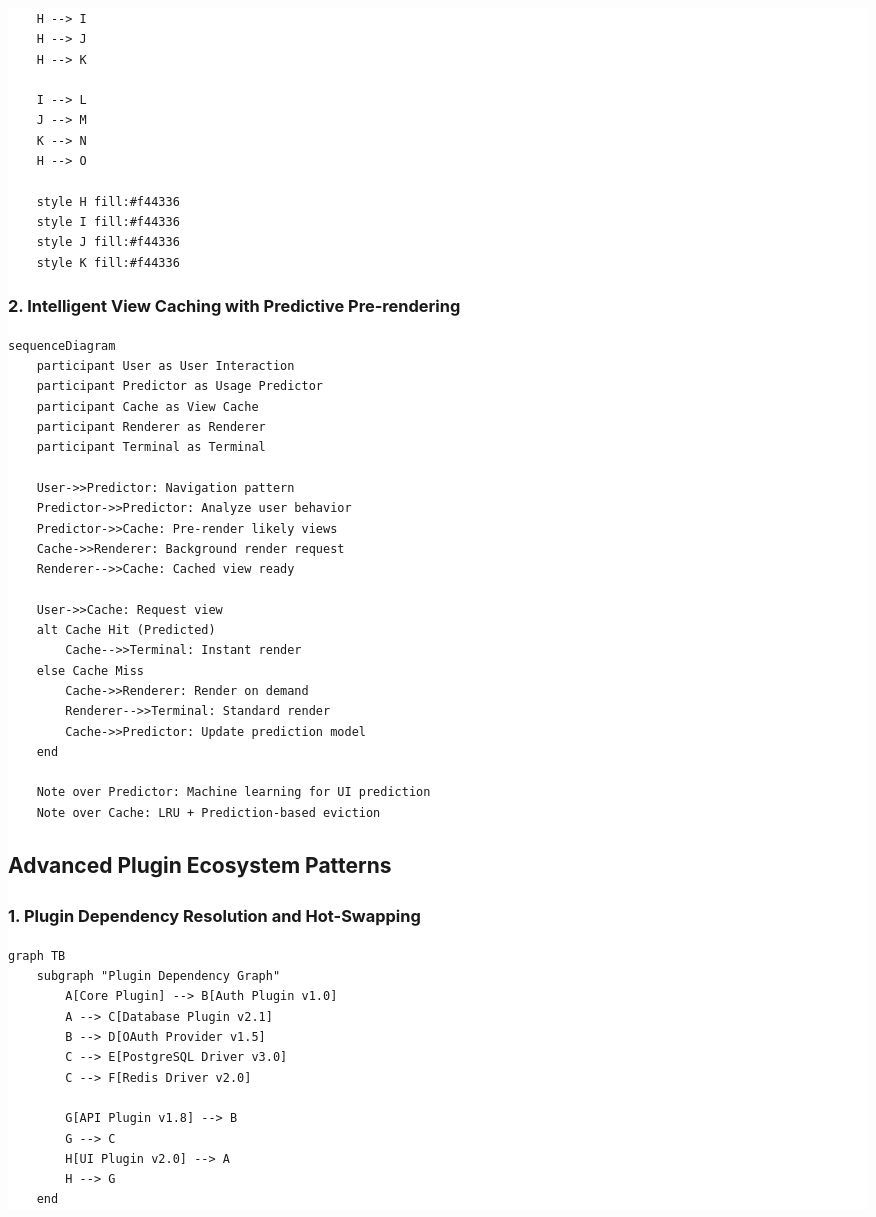 ```mermaid
    H --> I
    H --> J
    H --> K
    
    I --> L
    J --> M
    K --> N
    H --> O
    
    style H fill:#f44336
    style I fill:#f44336
    style J fill:#f44336
    style K fill:#f44336
```

### 2. Intelligent View Caching with Predictive Pre-rendering

```mermaid
sequenceDiagram
    participant User as User Interaction
    participant Predictor as Usage Predictor
    participant Cache as View Cache
    participant Renderer as Renderer
    participant Terminal as Terminal
    
    User->>Predictor: Navigation pattern
    Predictor->>Predictor: Analyze user behavior
    Predictor->>Cache: Pre-render likely views
    Cache->>Renderer: Background render request
    Renderer-->>Cache: Cached view ready
    
    User->>Cache: Request view
    alt Cache Hit (Predicted)
        Cache-->>Terminal: Instant render
    else Cache Miss
        Cache->>Renderer: Render on demand
        Renderer-->>Terminal: Standard render
        Cache->>Predictor: Update prediction model
    end
    
    Note over Predictor: Machine learning for UI prediction
    Note over Cache: LRU + Prediction-based eviction
```

## Advanced Plugin Ecosystem Patterns

### 1. Plugin Dependency Resolution and Hot-Swapping

```mermaid
graph TB
    subgraph "Plugin Dependency Graph"
        A[Core Plugin] --> B[Auth Plugin v1.0]
        A --> C[Database Plugin v2.1]
        B --> D[OAuth Provider v1.5]
        C --> E[PostgreSQL Driver v3.0]
        C --> F[Redis Driver v2.0]
        
        G[API Plugin v1.8] --> B
        G --> C
        H[UI Plugin v2.0] --> A
        H --> G
    end
```